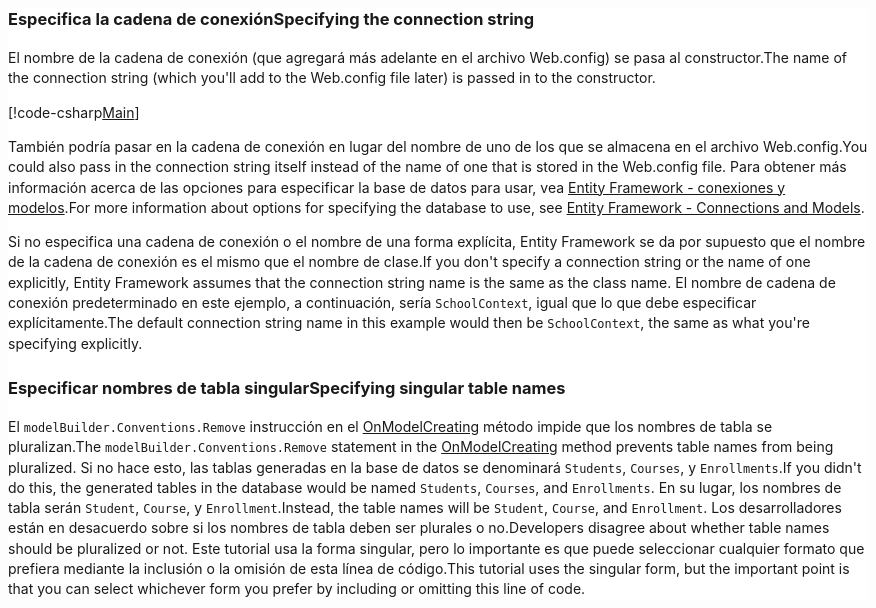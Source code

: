 
### <a name="specifying-the-connection-string"></a><span data-ttu-id="3b60f-228">Especifica la cadena de conexión</span><span class="sxs-lookup"><span data-stu-id="3b60f-228">Specifying the connection string</span></span>

<span data-ttu-id="3b60f-229">El nombre de la cadena de conexión (que agregará más adelante en el archivo Web.config) se pasa al constructor.</span><span class="sxs-lookup"><span data-stu-id="3b60f-229">The name of the connection string (which you'll add to the Web.config file later) is passed in to the constructor.</span></span>

[!code-csharp[Main](creating-an-entity-framework-data-model-for-an-asp-net-mvc-application/samples/sample7.cs?highlight=1)]

<span data-ttu-id="3b60f-230">También podría pasar en la cadena de conexión en lugar del nombre de uno de los que se almacena en el archivo Web.config.</span><span class="sxs-lookup"><span data-stu-id="3b60f-230">You could also pass in the connection string itself instead of the name of one that is stored in the Web.config file.</span></span> <span data-ttu-id="3b60f-231">Para obtener más información acerca de las opciones para especificar la base de datos para usar, vea [Entity Framework - conexiones y modelos](https://msdn.microsoft.com/en-us/data/jj592674).</span><span class="sxs-lookup"><span data-stu-id="3b60f-231">For more information about options for specifying the database to use, see [Entity Framework - Connections and Models](https://msdn.microsoft.com/en-us/data/jj592674).</span></span>

<span data-ttu-id="3b60f-232">Si no especifica una cadena de conexión o el nombre de una forma explícita, Entity Framework se da por supuesto que el nombre de la cadena de conexión es el mismo que el nombre de clase.</span><span class="sxs-lookup"><span data-stu-id="3b60f-232">If you don't specify a connection string or the name of one explicitly, Entity Framework assumes that the connection string name is the same as the class name.</span></span> <span data-ttu-id="3b60f-233">El nombre de cadena de conexión predeterminado en este ejemplo, a continuación, sería `SchoolContext`, igual que lo que debe especificar explícitamente.</span><span class="sxs-lookup"><span data-stu-id="3b60f-233">The default connection string name in this example would then be `SchoolContext`, the same as what you're specifying explicitly.</span></span>

### <a name="specifying-singular-table-names"></a><span data-ttu-id="3b60f-234">Especificar nombres de tabla singular</span><span class="sxs-lookup"><span data-stu-id="3b60f-234">Specifying singular table names</span></span>

<span data-ttu-id="3b60f-235">El `modelBuilder.Conventions.Remove` instrucción en el [OnModelCreating](https://msdn.microsoft.com/en-us/library/system.data.entity.dbcontext.onmodelcreating(v=vs.103).aspx) método impide que los nombres de tabla se pluralizan.</span><span class="sxs-lookup"><span data-stu-id="3b60f-235">The `modelBuilder.Conventions.Remove` statement in the [OnModelCreating](https://msdn.microsoft.com/en-us/library/system.data.entity.dbcontext.onmodelcreating(v=vs.103).aspx) method prevents table names from being pluralized.</span></span> <span data-ttu-id="3b60f-236">Si no hace esto, las tablas generadas en la base de datos se denominará `Students`, `Courses`, y `Enrollments`.</span><span class="sxs-lookup"><span data-stu-id="3b60f-236">If you didn't do this, the generated tables in the database would be named `Students`, `Courses`, and `Enrollments`.</span></span> <span data-ttu-id="3b60f-237">En su lugar, los nombres de tabla serán `Student`, `Course`, y `Enrollment`.</span><span class="sxs-lookup"><span data-stu-id="3b60f-237">Instead, the table names will be `Student`, `Course`, and `Enrollment`.</span></span> <span data-ttu-id="3b60f-238">Los desarrolladores están en desacuerdo sobre si los nombres de tabla deben ser plurales o no.</span><span class="sxs-lookup"><span data-stu-id="3b60f-238">Developers disagree about whether table names should be pluralized or not.</span></span> <span data-ttu-id="3b60f-239">Este tutorial usa la forma singular, pero lo importante es que puede seleccionar cualquier formato que prefiera mediante la inclusión o la omisión de esta línea de código.</span><span class="sxs-lookup"><span data-stu-id="3b60f-239">This tutorial uses the singular form, but the important point is that you can select whichever form you prefer by including or omitting this line of code.</span></span>
